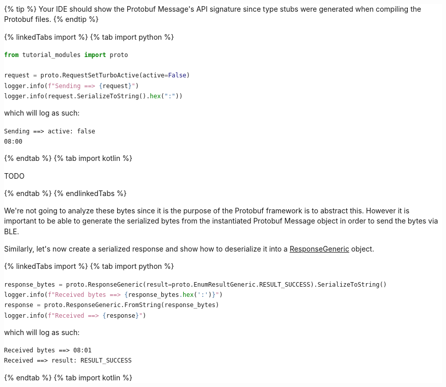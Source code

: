 {% tip %}
Your IDE should show the Protobuf Message's API signature since type stubs were generated when compiling the Protobuf files.
{% endtip %}

{% linkedTabs import %}
{% tab import python %}

```python
from tutorial_modules import proto

request = proto.RequestSetTurboActive(active=False)
logger.info(f"Sending ==> {request}")
logger.info(request.SerializeToString().hex(":"))
```

which will log as such:

```console
Sending ==> active: false
08:00
```

{% endtab %}
{% tab import kotlin %}

TODO

{% endtab %}
{% endlinkedTabs %}

We're not going to analyze these bytes since it is the purpose of the Protobuf framework is to abstract this. However it is
important to be able to generate the serialized bytes from the instantiated Protobuf Message object in order to send
the bytes via BLE.

Similarly, let's now create a serialized response and show how to deserialize it into a
[ResponseGeneric]({{site.baseurl}}/ble/protocol/protobuf.html#responsegeneric) object.

{% linkedTabs import %}
{% tab import python %}

```python
response_bytes = proto.ResponseGeneric(result=proto.EnumResultGeneric.RESULT_SUCCESS).SerializeToString()
logger.info(f"Received bytes ==> {response_bytes.hex(':')}")
response = proto.ResponseGeneric.FromString(response_bytes)
logger.info(f"Received ==> {response}")
```

which will log as such:

```console
Received bytes ==> 08:01
Received ==> result: RESULT_SUCCESS
```

{% endtab %}
{% tab import kotlin %}
